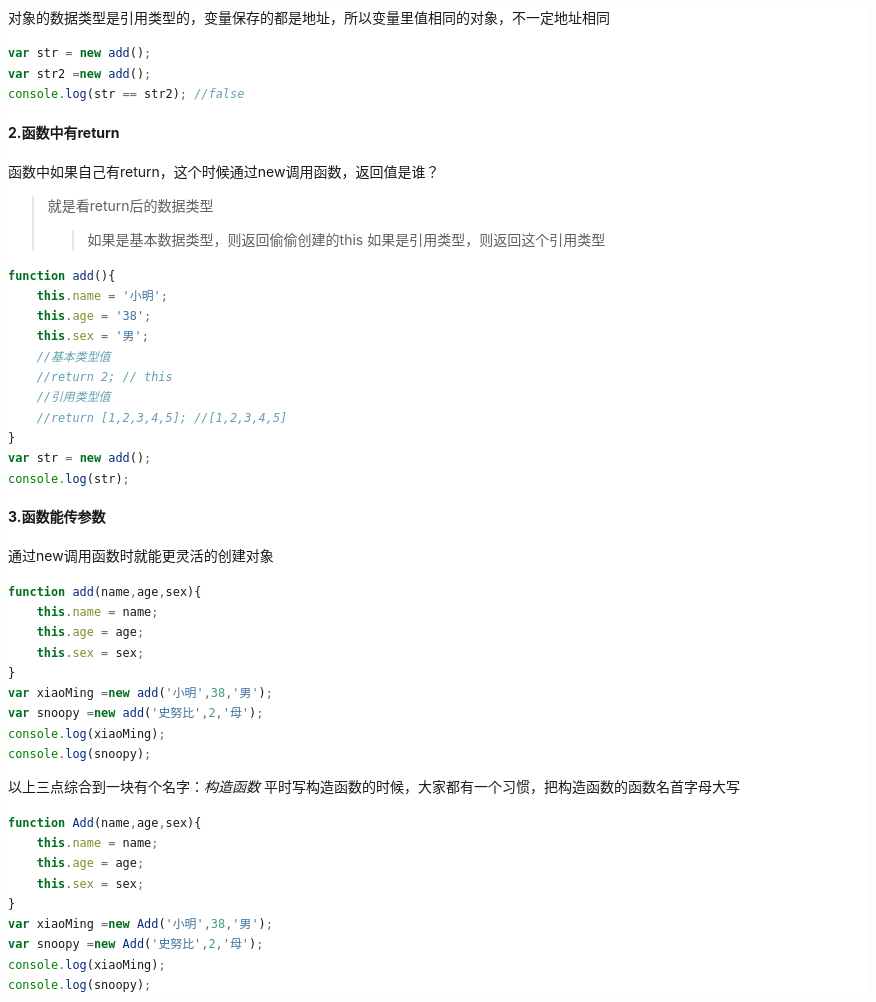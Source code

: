 对象的数据类型是引用类型的，变量保存的都是地址，所以变量里值相同的对象，不一定地址相同
```javascript
var str = new add();
var str2 =new add();
console.log(str == str2); //false
```

#### 2.函数中有return
函数中如果自己有return，这个时候通过new调用函数，返回值是谁？
>就是看return后的数据类型
>>如果是基本数据类型，则返回偷偷创建的this
>>如果是引用类型，则返回这个引用类型
```javascript
function add(){
	this.name = '小明';
	this.age = '38';
	this.sex = '男';
	//基本类型值
	//return 2; // this
	//引用类型值
	//return [1,2,3,4,5]; //[1,2,3,4,5]
}
var str = new add();
console.log(str);
```

#### 3.函数能传参数
通过new调用函数时就能更灵活的创建对象
```javascript
function add(name,age,sex){
	this.name = name;
	this.age = age;
	this.sex = sex;
}
var xiaoMing =new add('小明',38,'男');
var snoopy =new add('史努比',2,'母');
console.log(xiaoMing);
console.log(snoopy);
```

以上三点综合到一块有个名字：*构造函数*
平时写构造函数的时候，大家都有一个习惯，把构造函数的函数名首字母大写
```javascript
function Add(name,age,sex){
	this.name = name;
	this.age = age;
	this.sex = sex;
}
var xiaoMing =new Add('小明',38,'男');
var snoopy =new Add('史努比',2,'母');
console.log(xiaoMing);
console.log(snoopy);
```
